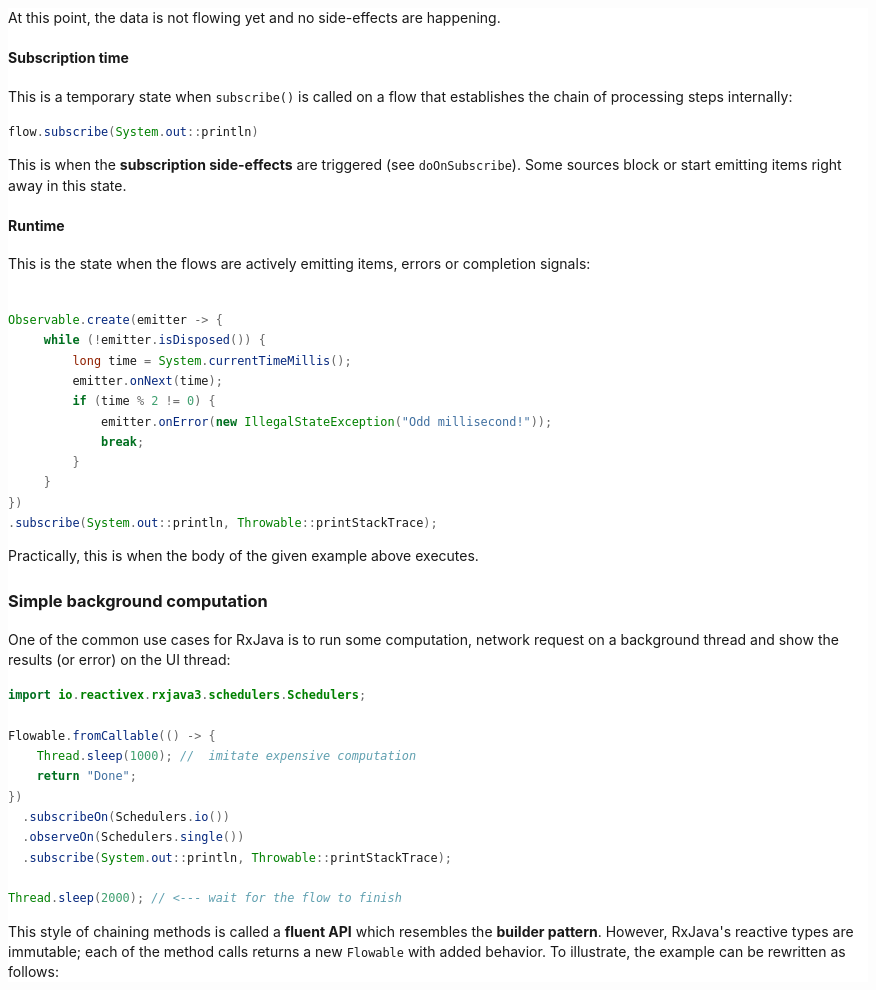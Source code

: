At this point, the data is not flowing yet and no side-effects are happening.

#### Subscription time

This is a temporary state when `subscribe()` is called on a flow that establishes the chain of processing steps internally:

```java
flow.subscribe(System.out::println)
````

This is when the **subscription side-effects** are triggered (see `doOnSubscribe`). Some sources block or start emitting items right away in this state.

#### Runtime

This is the state when the flows are actively emitting items, errors or completion signals:

```java

Observable.create(emitter -> {
     while (!emitter.isDisposed()) {
         long time = System.currentTimeMillis();
         emitter.onNext(time);
         if (time % 2 != 0) {
             emitter.onError(new IllegalStateException("Odd millisecond!"));
             break;
         }
     }
})
.subscribe(System.out::println, Throwable::printStackTrace);
```

Practically, this is when the body of the given example above executes.

### Simple background computation

One of the common use cases for RxJava is to run some computation, network request on a background thread and show the results (or error) on the UI thread:

```java
import io.reactivex.rxjava3.schedulers.Schedulers;

Flowable.fromCallable(() -> {
    Thread.sleep(1000); //  imitate expensive computation
    return "Done";
})
  .subscribeOn(Schedulers.io())
  .observeOn(Schedulers.single())
  .subscribe(System.out::println, Throwable::printStackTrace);

Thread.sleep(2000); // <--- wait for the flow to finish
```

This style of chaining methods is called a **fluent API** which resembles the **builder pattern**. However, RxJava's reactive types are immutable; each of the method calls returns a new `Flowable` with added behavior. To illustrate, the example can be rewritten as follows:
